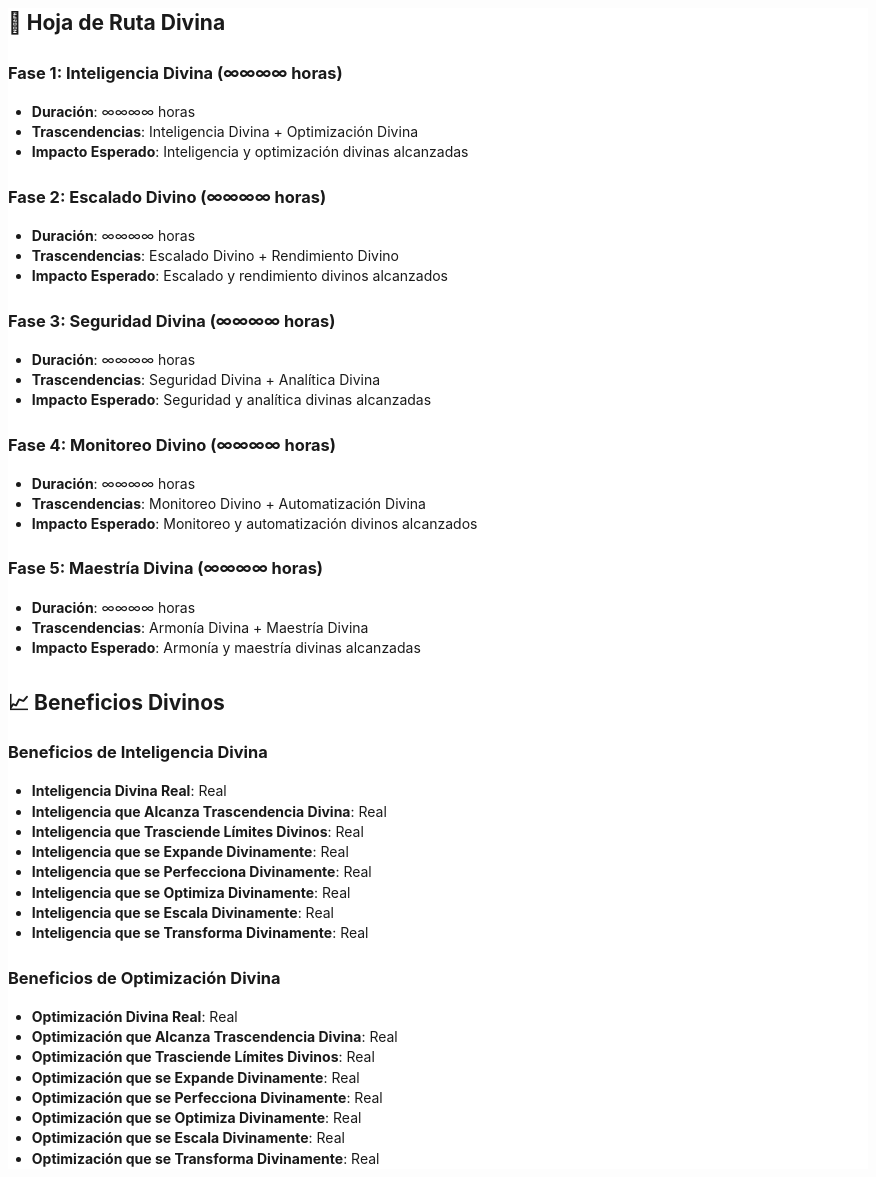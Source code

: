 ## 🚀 Hoja de Ruta Divina

### Fase 1: Inteligencia Divina (∞∞∞∞ horas)
- **Duración**: ∞∞∞∞ horas
- **Trascendencias**: Inteligencia Divina + Optimización Divina
- **Impacto Esperado**: Inteligencia y optimización divinas alcanzadas

### Fase 2: Escalado Divino (∞∞∞∞ horas)
- **Duración**: ∞∞∞∞ horas
- **Trascendencias**: Escalado Divino + Rendimiento Divino
- **Impacto Esperado**: Escalado y rendimiento divinos alcanzados

### Fase 3: Seguridad Divina (∞∞∞∞ horas)
- **Duración**: ∞∞∞∞ horas
- **Trascendencias**: Seguridad Divina + Analítica Divina
- **Impacto Esperado**: Seguridad y analítica divinas alcanzadas

### Fase 4: Monitoreo Divino (∞∞∞∞ horas)
- **Duración**: ∞∞∞∞ horas
- **Trascendencias**: Monitoreo Divino + Automatización Divina
- **Impacto Esperado**: Monitoreo y automatización divinos alcanzados

### Fase 5: Maestría Divina (∞∞∞∞ horas)
- **Duración**: ∞∞∞∞ horas
- **Trascendencias**: Armonía Divina + Maestría Divina
- **Impacto Esperado**: Armonía y maestría divinas alcanzadas

## 📈 Beneficios Divinos

### Beneficios de Inteligencia Divina
- **Inteligencia Divina Real**: Real
- **Inteligencia que Alcanza Trascendencia Divina**: Real
- **Inteligencia que Trasciende Límites Divinos**: Real
- **Inteligencia que se Expande Divinamente**: Real
- **Inteligencia que se Perfecciona Divinamente**: Real
- **Inteligencia que se Optimiza Divinamente**: Real
- **Inteligencia que se Escala Divinamente**: Real
- **Inteligencia que se Transforma Divinamente**: Real

### Beneficios de Optimización Divina
- **Optimización Divina Real**: Real
- **Optimización que Alcanza Trascendencia Divina**: Real
- **Optimización que Trasciende Límites Divinos**: Real
- **Optimización que se Expande Divinamente**: Real
- **Optimización que se Perfecciona Divinamente**: Real
- **Optimización que se Optimiza Divinamente**: Real
- **Optimización que se Escala Divinamente**: Real
- **Optimización que se Transforma Divinamente**: Real
